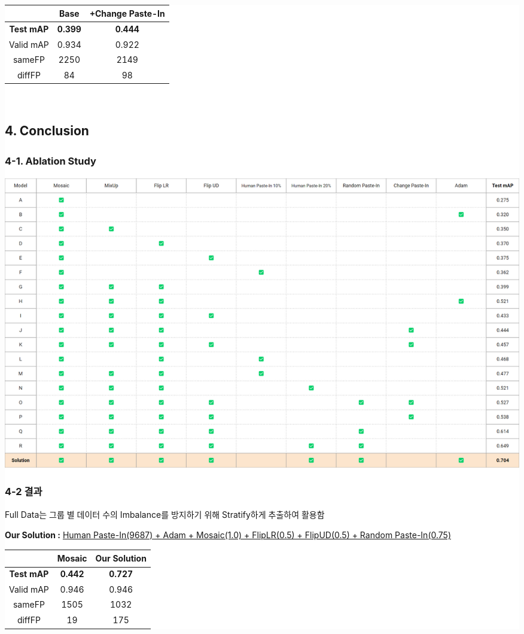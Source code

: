 |     | Base | +Change Paste-In |
| :-: | :-: | :-: |
|**Test mAP**| **0.399** | **0.444** |
|Valid mAP| 0.934 | 0.922 | 
| sameFP | 2250 | 2149 |
| diffFP | 84 | 98 |

<br>

## 4. Conclusion
### 4-1. Ablation Study
<img src="asset/Ablation_study.png" width="1920">


### 4-2 결과
Full Data는 그룹 별 데이터 수의 Imbalance를 방지하기 위해 Stratify하게 추출하여 활용함 

**Our Solution :** <U>Human Paste-In(9687) + Adam + Mosaic(1.0) + FlipLR(0.5) + FlipUD(0.5) + Random Paste-In(0.75)</U>

|     | Mosaic | Our Solution |
| :-: | :-: | :-: |
|**Test mAP**| **0.442** | **0.727** |
|Valid mAP| 0.946 | 0.946 | 
| sameFP | 1505 | 1032 |
| diffFP | 19 | 175 |
